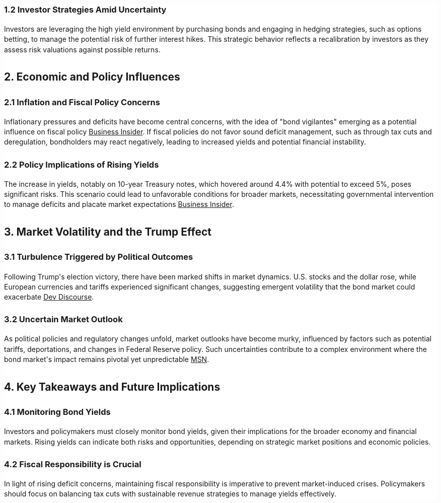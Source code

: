 ### 1.2 Investor Strategies Amid Uncertainty
Investors are leveraging the high yield environment by purchasing bonds and engaging in hedging strategies, such as options betting, to manage the potential risk of further interest hikes. This strategic behavior reflects a recalibration by investors as they assess risk valuations against possible returns.

## 2. Economic and Policy Influences

### 2.1 Inflation and Fiscal Policy Concerns
Inflationary pressures and deficits have become central concerns, with the idea of "bond vigilantes" emerging as a potential influence on fiscal policy [Business Insider](https://www.businessinsider.com/how-the-bond-market-could-trigger-the-next-financial-crisis-2024-11). If fiscal policies do not favor sound deficit management, such as through tax cuts and deregulation, bondholders may react negatively, leading to increased yields and potential financial instability.

### 2.2 Policy Implications of Rising Yields
The increase in yields, notably on 10-year Treasury notes, which hovered around 4.4% with potential to exceed 5%, poses significant risks. This scenario could lead to unfavorable conditions for broader markets, necessitating governmental intervention to manage deficits and placate market expectations [Business Insider](https://www.businessinsider.com/how-the-bond-market-could-trigger-the-next-financial-crisis-2024-11).

## 3. Market Volatility and the Trump Effect

### 3.1 Turbulence Triggered by Political Outcomes
Following Trump's election victory, there have been marked shifts in market dynamics. U.S. stocks and the dollar rose, while European currencies and tariffs experienced significant changes, suggesting emergent volatility that the bond market could exacerbate [Dev Discourse](https://www.devdiscourse.com/article/business/3175065-market-turbulence-winners-losers-and-the-trump-effect).

### 3.2 Uncertain Market Outlook
As political policies and regulatory changes unfold, market outlooks have become murky, influenced by factors such as potential tariffs, deportations, and changes in Federal Reserve policy. Such uncertainties contribute to a complex environment where the bond market's impact remains pivotal yet unpredictable [MSN](https://www.msn.com/en-us/money/markets/the-trump-trade-is-getting-hazy-where-the-market-goes-next/ar-AA1us3jD).

## 4. Key Takeaways and Future Implications

### 4.1 Monitoring Bond Yields
Investors and policymakers must closely monitor bond yields, given their implications for the broader economy and financial markets. Rising yields can indicate both risks and opportunities, depending on strategic market positions and economic policies.

### 4.2 Fiscal Responsibility is Crucial
In light of rising deficit concerns, maintaining fiscal responsibility is imperative to prevent market-induced crises. Policymakers should focus on balancing tax cuts with sustainable revenue strategies to manage yields effectively.
